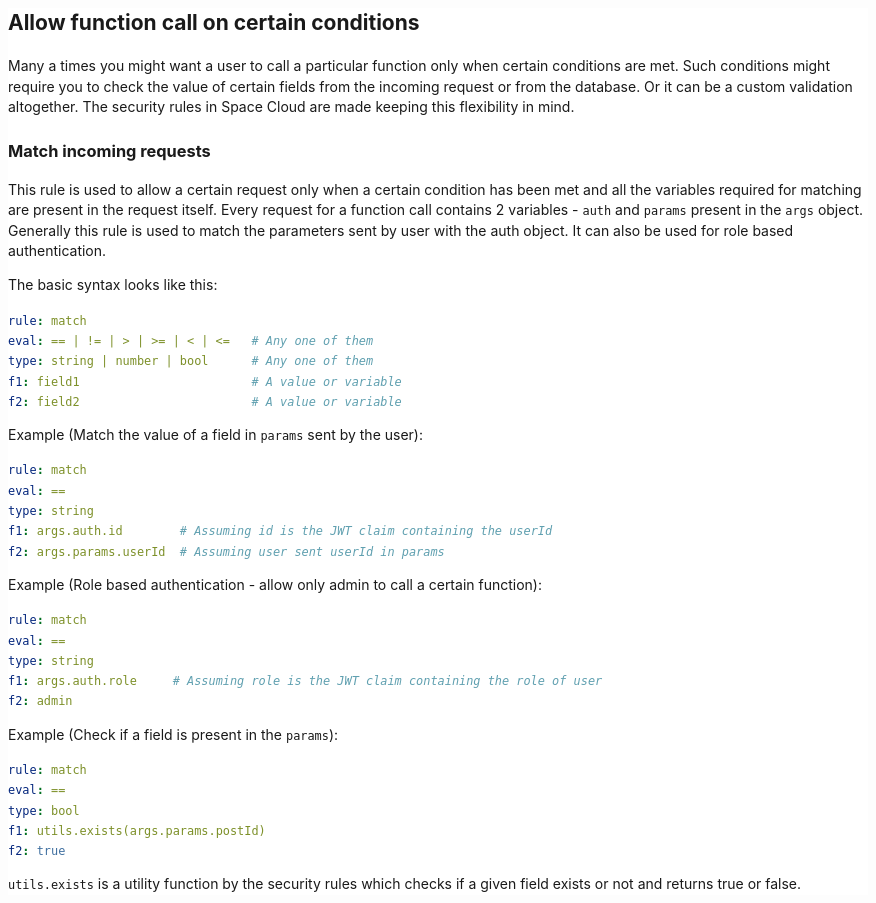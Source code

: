 ## Allow function call on certain conditions

Many a times you might want a user to call a particular function only when certain conditions are met. Such conditions might require you to check the value of certain fields from the incoming request or from the database. Or it can be a custom validation altogether. The security rules in Space Cloud are made keeping this flexibility in mind.

### Match incoming requests
This rule is used to allow a certain request only when a certain condition has been met and all the variables required for matching are present in the request itself. Every request for a function call contains 2 variables - `auth` and `params` present in the `args` object. Generally this rule is used to match the parameters sent by user with the auth object. It can also be used for role based authentication.

The basic syntax looks like this:

```yaml
rule: match
eval: == | != | > | >= | < | <=   # Any one of them
type: string | number | bool      # Any one of them
f1: field1                        # A value or variable
f2: field2                        # A value or variable 
```

Example (Match the value of a field in `params` sent by the user):

```yaml
rule: match
eval: ==
type: string
f1: args.auth.id        # Assuming id is the JWT claim containing the userId
f2: args.params.userId  # Assuming user sent userId in params
```

Example (Role based authentication - allow only admin to call a certain function):

```yaml
rule: match
eval: ==
type: string
f1: args.auth.role     # Assuming role is the JWT claim containing the role of user
f2: admin
```

Example (Check if a field is present in the `params`):

```yaml
rule: match
eval: ==
type: bool
f1: utils.exists(args.params.postId)
f2: true
```
`utils.exists` is a utility function by the security rules which checks if a given field exists or not and returns true or false.
